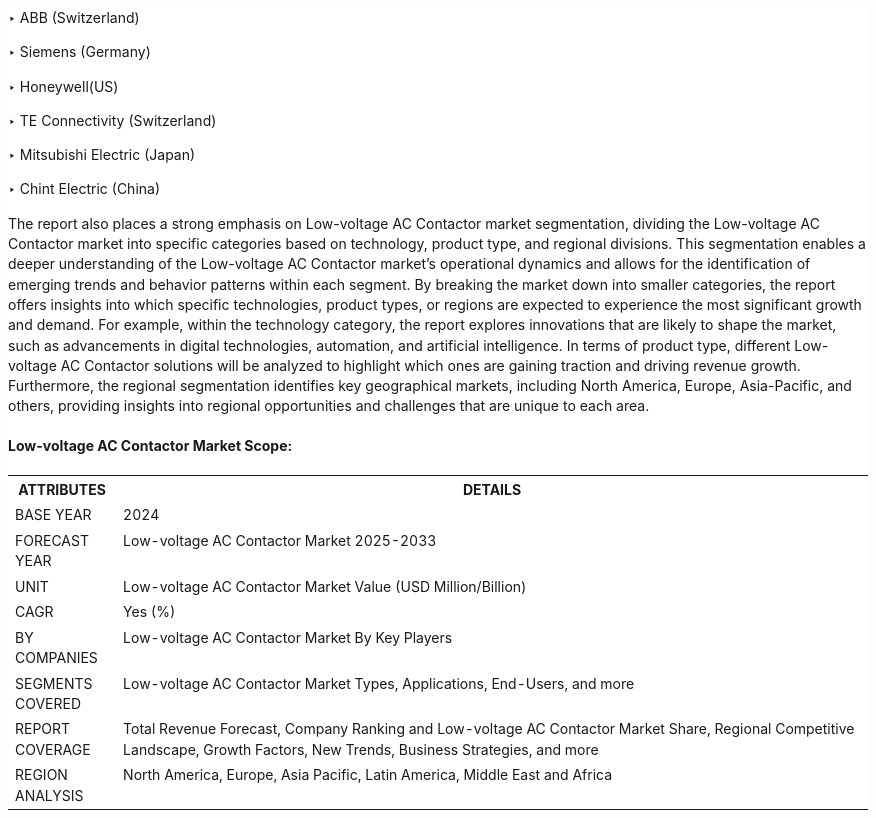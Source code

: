 ‣ ABB (Switzerland)

‣ Siemens (Germany)

‣ Honeywell(US)

‣ TE Connectivity (Switzerland)

‣ Mitsubishi Electric (Japan)

‣ Chint Electric (China)

The report also places a strong emphasis on Low-voltage AC Contactor market segmentation, dividing the Low-voltage AC Contactor market into specific categories based on technology, product type, and regional divisions. This segmentation enables a deeper understanding of the Low-voltage AC Contactor market’s operational dynamics and allows for the identification of emerging trends and behavior patterns within each segment. By breaking the market down into smaller categories, the report offers insights into which specific technologies, product types, or regions are expected to experience the most significant growth and demand. For example, within the technology category, the report explores innovations that are likely to shape the market, such as advancements in digital technologies, automation, and artificial intelligence. In terms of product type, different Low-voltage AC Contactor solutions will be analyzed to highlight which ones are gaining traction and driving revenue growth. Furthermore, the regional segmentation identifies key geographical markets, including North America, Europe, Asia-Pacific, and others, providing insights into regional opportunities and challenges that are unique to each area.

<h4>Low-voltage AC Contactor Market Scope:</h4>
<table>
<tr>
<th>ATTRIBUTES</th>
<th>DETAILS</th>
</tr>
<tr>
<td>BASE YEAR</td>
<td>2024</td>
</tr>
<tr>
<td>FORECAST YEAR</td>
<td>Low-voltage AC Contactor Market 2025-2033</td>
</tr>
<tr>
<td>UNIT</td>
<td>Low-voltage AC Contactor Market Value (USD Million/Billion)</td>
<tr>
<td>CAGR</td>
<td>Yes (%)</td>
</tr>
</tr>
<tr>
<td>BY COMPANIES</td>
<td>Low-voltage AC Contactor Market By Key Players</td>
</tr>
<tr>
<td>SEGMENTS COVERED</td>
<td>Low-voltage AC Contactor Market Types, Applications, End-Users, and more</td>
</tr>
<tr>
<td>REPORT COVERAGE</td>
<td>Total Revenue Forecast, Company Ranking and Low-voltage AC Contactor Market Share, Regional Competitive Landscape, Growth Factors, New Trends, Business Strategies, and more</td>
</tr>
<tr>
<td>REGION ANALYSIS</td>
<td>North America, Europe, Asia Pacific, Latin America, Middle East and Africa</td>
</tr>
</table>
